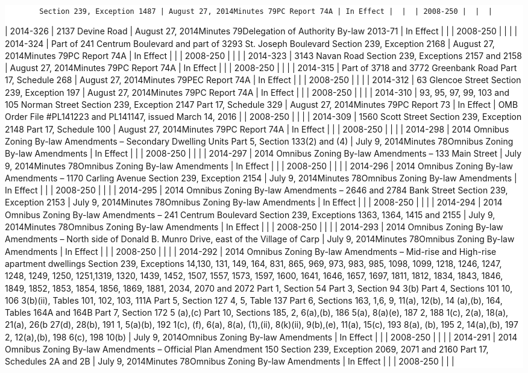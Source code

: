 			Section 239, Exception 1487 | August 27, 2014Minutes 79PC Report 74A | In Effect |  |  | 2008-250 |  |  |
| 2014-326 | 2137 Devine Road | August 27, 2014Minutes 79Delegation of Authority By-law 2013-71 | In Effect |  |  | 2008-250 |  |  |
| 2014-324 | Part of 241 Centrum Boulevard and part of 3293 St. Joseph Boulevard
			Section 239, Exception 2168 | August 27, 2014Minutes 79PC Report 74A | In Effect |  |  | 2008-250 |  |  |
| 2014-323 | 3143 Navan Road
			Section 239, Exceptions 2157 and 2158 | August 27, 2014Minutes 79PC Report 74A | In Effect |  |  | 2008-250 |  |  |
| 2014-315 | Part of 3718 and 3772 Greenbank Road Part 17, Schedule 268 | August 27, 2014Minutes 79PEC Report 74A | In Effect |  |  | 2008-250 |  |  |
| 2014-312 | 63 Glencoe Street
			Section 239, Exception 197 | August 27, 2014Minutes 79PC Report 74A | In Effect |  |  | 2008-250 |  |  |
| 2014-310 | 93, 95, 97, 99, 103 and 105 Norman Street
			Section 239, Exception 2147
			Part 17, Schedule 329 | August 27, 2014Minutes 79PC Report 73 | In Effect | OMB Order File #PL141223 and PL141147, issued March 14, 2016 |  | 2008-250 |  |  |
| 2014-309 | 1560 Scott Street
			Section 239, Exception 2148
			Part 17, Schedule 100 | August 27, 2014Minutes 79PC Report 74A | In Effect |  |  | 2008-250 |  |  |
| 2014-298 | 2014 Omnibus Zoning By-law Amendments – Secondary Dwelling Units
			Part 5, Section 133(2) and (4) | July 9, 2014Minutes 78Omnibus Zoning By-law Amendments | In Effect |  |  | 2008-250 |  |  |
| 2014-297 | 2014 Omnibus Zoning By-law Amendments – 133 Main Street | July 9, 2014Minutes 78Omnibus Zoning By-law Amendments | In Effect |  |  | 2008-250 |  |  |
| 2014-296 | 2014 Omnibus Zoning By-law Amendments – 1170 Carling Avenue
			Section 239, Exception 2154 | July 9, 2014Minutes 78Omnibus Zoning By-law Amendments | In Effect |  |  | 2008-250 |  |  |
| 2014-295 | 2014 Omnibus Zoning By-law Amendments – 2646 and 2784 Bank Street
			Section 239, Exception 2153 | July 9, 2014Minutes 78Omnibus Zoning By-law Amendments | In Effect |  |  | 2008-250 |  |  |
| 2014-294 | 2014 Omnibus Zoning By-law Amendments – 241 Centrum Boulevard
			Section 239, Exceptions 1363, 1364, 1415 and 2155 | July 9, 2014Minutes 78Omnibus Zoning By-law Amendments | In Effect |  |  | 2008-250 |  |  |
| 2014-293 | 2014 Omnibus Zoning By-law Amendments – North side of Donald B. Munro Drive, east of the Village of Carp | July 9, 2014Minutes 78Omnibus Zoning By-law Amendments | In Effect |  |  | 2008-250 |  |  |
| 2014-292 | 2014 Omnibus Zoning By-law Amendments – Mid-rise and High-rise apartment dwellings
			Section 239, Exceptions 14,130, 131, 149, 164, 831, 865, 969, 973, 983, 985, 1098, 1099, 1218, 1246, 1247, 1248, 1249, 1250, 1251,1319, 1320, 1439, 1452, 1507, 1557, 1573, 1597, 1600, 1641, 1646, 1657, 1697, 1811, 1812, 1834, 1843, 1846, 1849, 1852, 1853, 1854, 1856, 1869, 1881, 2034, 2070 and 2072
			Part 1, Section 54
			Part 3, Section 94 3(b)
			Part 4, Sections 101 10, 106 3(b)(ii), Tables 101, 102, 103, 111A
			Part 5, Section 127 4, 5, Table 137
			Part 6, Sections 163, 1,6, 9, 11(a), 12(b), 14 (a),(b), 164, Tables 164A and 164B
			Part 7, Section 172 5 (a),(c)
			Part 10, Sections 185, 2, 6(a),(b), 186 5(a), 8(a)(e), 187 2, 188 1(c), 2(a), 18(a), 21(a), 26(b 27(d), 28(b), 191 1, 5(a)(b), 192 1(c), (f), 6(a), 8(a), (1),(ii), 8(k)(ii), 9(b),(e), 11(a), 15(c), 193 8(a), (b), 195 2, 14(a),(b), 197 2, 12(a),(b), 198 6(c), 198 10(b) | July 9, 2014Omnibus Zoning By-law Amendments | In Effect |  |  | 2008-250 |  |  |
| 2014-291 | 2014 Omnibus Zoning By-law Amendments – Official Plan Amendment 150
			Section 239, Exception 2069, 2071 and 2160
			Part 17, Schedules 2A and 2B | July 9, 2014Minutes 78Omnibus Zoning By-law Amendments | In Effect |  |  | 2008-250 |  |  |